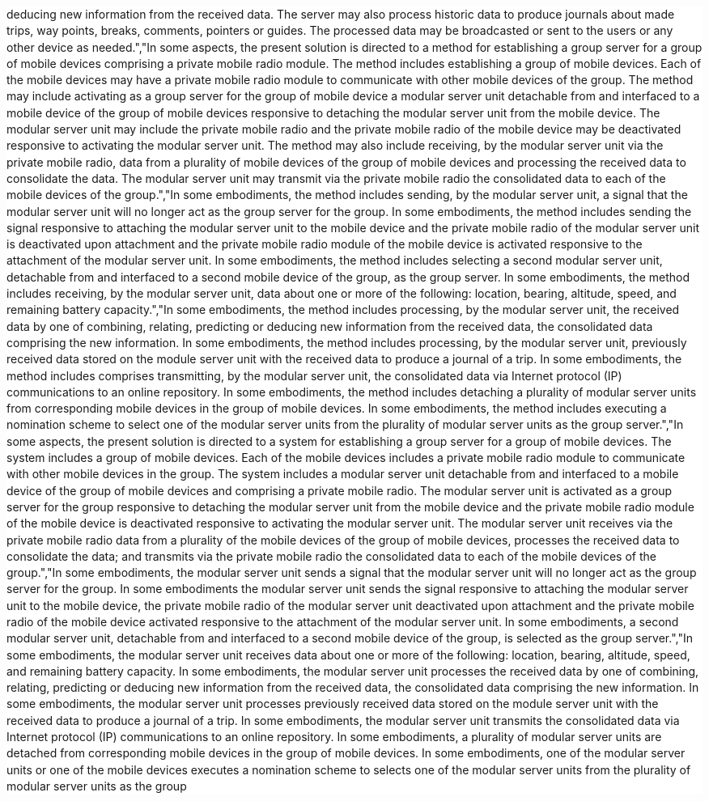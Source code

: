 deducing new information from the received data. The server may also process historic data to produce journals about made trips, way points, breaks, comments, pointers or guides. The processed data may be broadcasted or sent to the users or any other device as needed.","In some aspects, the present solution is directed to a method for establishing a group server for a group of mobile devices comprising a private mobile radio module. The method includes establishing a group of mobile devices. Each of the mobile devices may have a private mobile radio module to communicate with other mobile devices of the group. The method may include activating as a group server for the group of mobile device a modular server unit detachable from and interfaced to a mobile device of the group of mobile devices responsive to detaching the modular server unit from the mobile device. The modular server unit may include the private mobile radio and the private mobile radio of the mobile device may be deactivated responsive to activating the modular server unit. The method may also include receiving, by the modular server unit via the private mobile radio, data from a plurality of mobile devices of the group of mobile devices and processing the received data to consolidate the data. The modular server unit may transmit via the private mobile radio the consolidated data to each of the mobile devices of the group.","In some embodiments, the method includes sending, by the modular server unit, a signal that the modular server unit will no longer act as the group server for the group. In some embodiments, the method includes sending the signal responsive to attaching the modular server unit to the mobile device and the private mobile radio of the modular server unit is deactivated upon attachment and the private mobile radio module of the mobile device is activated responsive to the attachment of the modular server unit. In some embodiments, the method includes selecting a second modular server unit, detachable from and interfaced to a second mobile device of the group, as the group server. In some embodiments, the method includes receiving, by the modular server unit, data about one or more of the following: location, bearing, altitude, speed, and remaining battery capacity.","In some embodiments, the method includes processing, by the modular server unit, the received data by one of combining, relating, predicting or deducing new information from the received data, the consolidated data comprising the new information. In some embodiments, the method includes processing, by the modular server unit, previously received data stored on the module server unit with the received data to produce a journal of a trip. In some embodiments, the method includes comprises transmitting, by the modular server unit, the consolidated data via Internet protocol (IP) communications to an online repository. In some embodiments, the method includes detaching a plurality of modular server units from corresponding mobile devices in the group of mobile devices. In some embodiments, the method includes executing a nomination scheme to select one of the modular server units from the plurality of modular server units as the group server.","In some aspects, the present solution is directed to a system for establishing a group server for a group of mobile devices. The system includes a group of mobile devices. Each of the mobile devices includes a private mobile radio module to communicate with other mobile devices in the group. The system includes a modular server unit detachable from and interfaced to a mobile device of the group of mobile devices and comprising a private mobile radio. The modular server unit is activated as a group server for the group responsive to detaching the modular server unit from the mobile device and the private mobile radio module of the mobile device is deactivated responsive to activating the modular server unit. The modular server unit receives via the private mobile radio data from a plurality of the mobile devices of the group of mobile devices, processes the received data to consolidate the data; and transmits via the private mobile radio the consolidated data to each of the mobile devices of the group.","In some embodiments, the modular server unit sends a signal that the modular server unit will no longer act as the group server for the group. In some embodiments the modular server unit sends the signal responsive to attaching the modular server unit to the mobile device, the private mobile radio of the modular server unit deactivated upon attachment and the private mobile radio of the mobile device activated responsive to the attachment of the modular server unit. In some embodiments, a second modular server unit, detachable from and interfaced to a second mobile device of the group, is selected as the group server.","In some embodiments, the modular server unit receives data about one or more of the following: location, bearing, altitude, speed, and remaining battery capacity. In some embodiments, the modular server unit processes the received data by one of combining, relating, predicting or deducing new information from the received data, the consolidated data comprising the new information. In some embodiments, the modular server unit processes previously received data stored on the module server unit with the received data to produce a journal of a trip. In some embodiments, the modular server unit transmits the consolidated data via Internet protocol (IP) communications to an online repository. In some embodiments, a plurality of modular server units are detached from corresponding mobile devices in the group of mobile devices. In some embodiments, one of the modular server units or one of the mobile devices executes a nomination scheme to selects one of the modular server units from the plurality of modular server units as the group